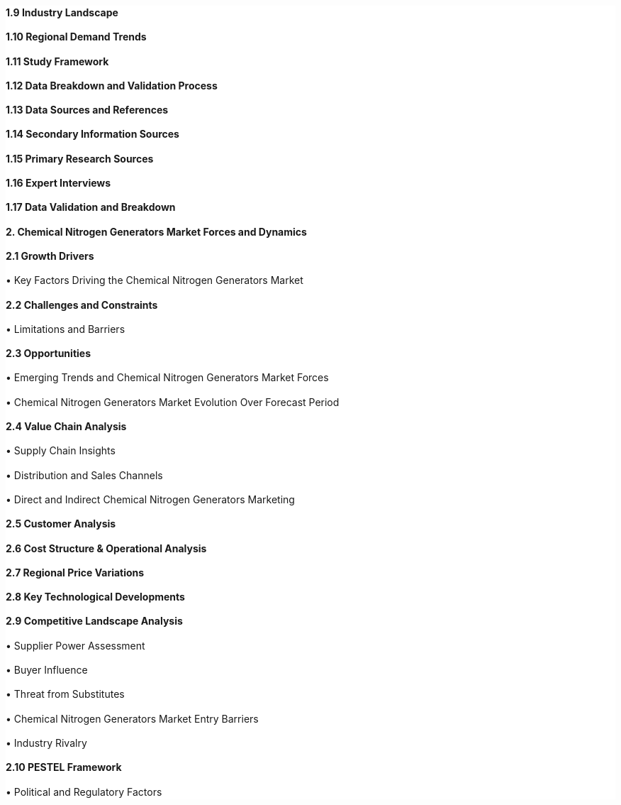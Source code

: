 <strong>1.9 Industry Landscape</strong>

<strong>1.10 Regional Demand Trends</strong>

<strong>1.11 Study Framework</strong>

<strong>1.12 Data Breakdown and Validation Process</strong>

<strong>1.13 Data Sources and References</strong>

<strong>1.14 Secondary Information Sources</strong>

<strong>1.15 Primary Research Sources</strong>

<strong>1.16 Expert Interviews</strong>

<strong>1.17 Data Validation and Breakdown</strong>

<strong>2. Chemical Nitrogen Generators Market Forces and Dynamics</strong>

<strong>2.1 Growth Drivers</strong>

• Key Factors Driving the Chemical Nitrogen Generators Market

<strong>2.2 Challenges and Constraints</strong>

• Limitations and Barriers

<strong>2.3 Opportunities</strong>

• Emerging Trends and Chemical Nitrogen Generators Market Forces

• Chemical Nitrogen Generators Market Evolution Over Forecast Period

<strong>2.4 Value Chain Analysis</strong>

• Supply Chain Insights

• Distribution and Sales Channels

• Direct and Indirect Chemical Nitrogen Generators Marketing

<strong>2.5 Customer Analysis</strong>

<strong>2.6 Cost Structure & Operational Analysis</strong>

<strong>2.7 Regional Price Variations</strong>

<strong>2.8 Key Technological Developments</strong>

<strong>2.9 Competitive Landscape Analysis</strong>

• Supplier Power Assessment

• Buyer Influence

• Threat from Substitutes

• Chemical Nitrogen Generators Market Entry Barriers

• Industry Rivalry

<strong>2.10 PESTEL Framework</strong>

• Political and Regulatory Factors
